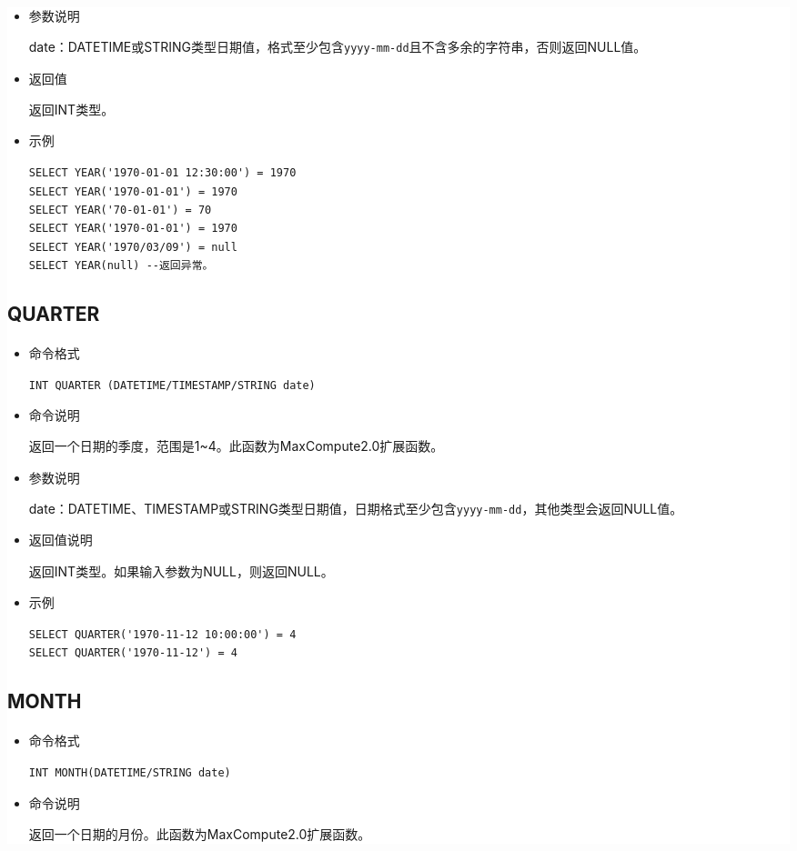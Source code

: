 -   参数说明

    date：DATETIME或STRING类型日期值，格式至少包含`yyyy-mm-dd`且不含多余的字符串，否则返回NULL值。

-   返回值

    返回INT类型。

-   示例

    ```
    SELECT YEAR('1970-01-01 12:30:00') = 1970
    SELECT YEAR('1970-01-01') = 1970
    SELECT YEAR('70-01-01') = 70
    SELECT YEAR('1970-01-01') = 1970
    SELECT YEAR('1970/03/09') = null
    SELECT YEAR(null) --返回异常。
    ```


## QUARTER

-   命令格式

    ```
    INT QUARTER (DATETIME/TIMESTAMP/STRING date)
    ```

-   命令说明

    返回一个日期的季度，范围是1~4。此函数为MaxCompute2.0扩展函数。

-   参数说明

    date：DATETIME、TIMESTAMP或STRING类型日期值，日期格式至少包含`yyyy-mm-dd`，其他类型会返回NULL值。

-   返回值说明

    返回INT类型。如果输入参数为NULL，则返回NULL。

-   示例

    ```
    SELECT QUARTER('1970-11-12 10:00:00') = 4
    SELECT QUARTER('1970-11-12') = 4
    ```


## MONTH

-   命令格式

    ```
    INT MONTH(DATETIME/STRING date)
    ```

-   命令说明

    返回一个日期的月份。此函数为MaxCompute2.0扩展函数。
